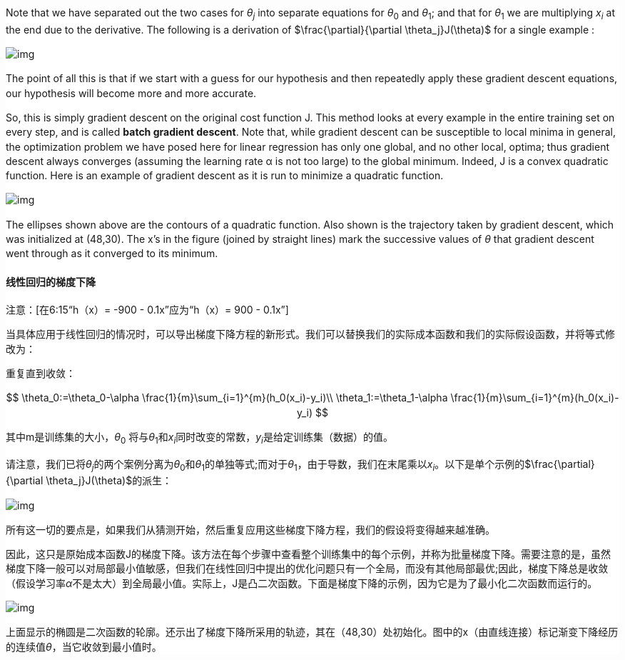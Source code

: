 Note that we have separated out the two cases for $\theta_j$ into separate equations for $\theta_0$ and $\theta_1$; and that for $\theta_1$ we are multiplying $x_{i}$ at the end due to the derivative. The following is a derivation of $\frac{\partial}{\partial \theta_j}J(\theta)$ for a single example :

![img](QFpooaaaEea7TQ6MHcgMPA_cc3c276df7991b1072b2afb142a78da1_Screenshot-2016-11-09-08.30.54.png?expiry=1543795200000&hmac=CjXGIj3j-xL5ILAOakC4qa_q_lAi8DJZJf92IjrIbQs.png)

The point of all this is that if we start with a guess for our hypothesis and then repeatedly apply these gradient descent equations, our hypothesis will become more and more accurate.

So, this is simply gradient descent on the original cost function J. This method looks at every example in the entire training set on every step, and is called **batch gradient descent**. Note that, while gradient descent can be susceptible to local minima in general, the optimization problem we have posed here for linear regression has only one global, and no other local, optima; thus gradient descent always converges (assuming the learning rate α is not too large) to the global minimum. Indeed, J is a convex quadratic function. Here is an example of gradient descent as it is run to minimize a quadratic function.

![img](xAQBlqaaEeawbAp5ByfpEg_24e9420f16fdd758ccb7097788f879e7_Screenshot-2016-11-09-08.36.49.png?expiry=1543795200000&hmac=-Ha3-BmgxowJXpq8qQvVOH9Or5glCvf77rBHeyQ1TS4.png)

The ellipses shown above are the contours of a quadratic function. Also shown is the trajectory taken by gradient descent, which was initialized at (48,30). The x’s in the figure (joined by straight lines) mark the successive values of $\theta$ that gradient descent went through as it converged to its minimum.

#### 线性回归的梯度下降

注意：[在6:15“h（x）= -900  -  0.1x”应为“h（x）= 900  -  0.1x”]

当具体应用于线性回归的情况时，可以导出梯度下降方程的新形式。我们可以替换我们的实际成本函数和我们的实际假设函数，并将等式修改为：

重复直到收敛：

$$
\theta_0:=\theta_0-\alpha \frac{1}{m}\sum_{i=1}^{m}(h_0(x_i)-y_i)\\
\theta_1:=\theta_1-\alpha \frac{1}{m}\sum_{i=1}^{m}(h_0(x_i)-y_i)
$$


其中m是训练集的大小，$\theta_0$ 将与$\theta_1$和$x_ {i}$同时改变的常数，$y_{i}$是给定训练集（数据）的值。

请注意，我们已将$\theta_j$的两个案例分离为$\theta_0$和$\theta_1$的单独等式;而对于$\theta_1$，由于导数，我们在末尾乘以$x_ {i}$。以下是单个示例的$\frac{\partial}{\partial \theta_j}J(\theta)$的派生：

![img](QFpooaaaEea7TQ6MHcgMPA_cc3c276df7991b1072b2afb142a78da1_Screenshot-2016-11-09-08.30.54.png?expiry=1543795200000&hmac=CjXGIj3j-xL5ILAOakC4qa_q_lAi8DJZJf92IjrIbQs.png)

所有这一切的要点是，如果我们从猜测开始，然后重复应用这些梯度下降方程，我们的假设将变得越来越准确。

因此，这只是原始成本函数J的梯度下降。该方法在每个步骤中查看整个训练集中的每个示例，并称为批量梯度下降。需要注意的是，虽然梯度下降一般可以对局部最小值敏感，但我们在线性回归中提出的优化问题只有一个全局，而没有其他局部最优;因此，梯度下降总是收敛（假设学习率$\alpha$不是太大）到全局最小值。实际上，J是凸二次函数。下面是梯度下降的示例，因为它是为了最小化二次函数而运行的。

![img](xAQBlqaaEeawbAp5ByfpEg_24e9420f16fdd758ccb7097788f879e7_Screenshot-2016-11-09-08.36.49.png?expiry=1543795200000&hmac=-Ha3-BmgxowJXpq8qQvVOH9Or5glCvf77rBHeyQ1TS4.png)

上面显示的椭圆是二次函数的轮廓。还示出了梯度下降所采用的轨迹，其在（48,30）处初始化。图中的x（由直线连接）标记渐变下降经历的连续值$\theta$，当它收敛到最小值时。